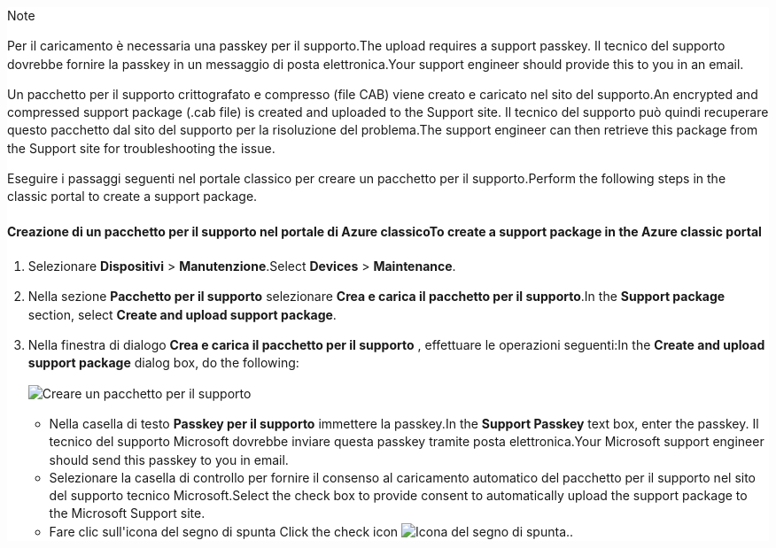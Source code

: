 > [!NOTE]
> <span data-ttu-id="b5426-110">Per il caricamento è necessaria una passkey per il supporto.</span><span class="sxs-lookup"><span data-stu-id="b5426-110">The upload requires a support passkey.</span></span> <span data-ttu-id="b5426-111">Il tecnico del supporto dovrebbe fornire la passkey in un messaggio di posta elettronica.</span><span class="sxs-lookup"><span data-stu-id="b5426-111">Your support engineer should provide this to you in an email.</span></span>
> 
> 

<span data-ttu-id="b5426-112">Un pacchetto per il supporto crittografato e compresso (file CAB) viene creato e caricato nel sito del supporto.</span><span class="sxs-lookup"><span data-stu-id="b5426-112">An encrypted and compressed support package (.cab file) is created and uploaded to the Support site.</span></span> <span data-ttu-id="b5426-113">Il tecnico del supporto può quindi recuperare questo pacchetto dal sito del supporto per la risoluzione del problema.</span><span class="sxs-lookup"><span data-stu-id="b5426-113">The support engineer can then retrieve this package from the Support site for troubleshooting the issue.</span></span>

<span data-ttu-id="b5426-114">Eseguire i passaggi seguenti nel portale classico per creare un pacchetto per il supporto.</span><span class="sxs-lookup"><span data-stu-id="b5426-114">Perform the following steps in the classic portal to create a support package.</span></span>

#### <a name="to-create-a-support-package-in-the-azure-classic-portal"></a><span data-ttu-id="b5426-115">Creazione di un pacchetto per il supporto nel portale di Azure classico</span><span class="sxs-lookup"><span data-stu-id="b5426-115">To create a support package in the Azure classic portal</span></span>
1. <span data-ttu-id="b5426-116">Selezionare **Dispositivi** > **Manutenzione**.</span><span class="sxs-lookup"><span data-stu-id="b5426-116">Select **Devices** > **Maintenance**.</span></span>
2. <span data-ttu-id="b5426-117">Nella sezione **Pacchetto per il supporto** selezionare **Crea e carica il pacchetto per il supporto**.</span><span class="sxs-lookup"><span data-stu-id="b5426-117">In the **Support package** section, select **Create and upload support package**.</span></span>
3. <span data-ttu-id="b5426-118">Nella finestra di dialogo **Crea e carica il pacchetto per il supporto** , effettuare le operazioni seguenti:</span><span class="sxs-lookup"><span data-stu-id="b5426-118">In the **Create and upload support package** dialog box, do the following:</span></span>
   
    ![Creare un pacchetto per il supporto](./media/storsimple-create-manage-support-package/IC740923.png)
   
   * <span data-ttu-id="b5426-120">Nella casella di testo **Passkey per il supporto** immettere la passkey.</span><span class="sxs-lookup"><span data-stu-id="b5426-120">In the **Support Passkey** text box, enter the passkey.</span></span> <span data-ttu-id="b5426-121">Il tecnico del supporto Microsoft dovrebbe inviare questa passkey tramite posta elettronica.</span><span class="sxs-lookup"><span data-stu-id="b5426-121">Your Microsoft support engineer should send this passkey to you in email.</span></span>
   * <span data-ttu-id="b5426-122">Selezionare la casella di controllo per fornire il consenso al caricamento automatico del pacchetto per il supporto nel sito del supporto tecnico Microsoft.</span><span class="sxs-lookup"><span data-stu-id="b5426-122">Select the check box to provide consent to automatically upload the support package to the Microsoft Support site.</span></span>
   * <span data-ttu-id="b5426-123">Fare clic sull'icona del segno di spunta </span><span class="sxs-lookup"><span data-stu-id="b5426-123">Click the check icon</span></span> ![Icona del segno di spunta](./media/storsimple-create-manage-support-package/IC740895.png)<span data-ttu-id="b5426-125">.</span><span class="sxs-lookup"><span data-stu-id="b5426-125">.</span></span>
